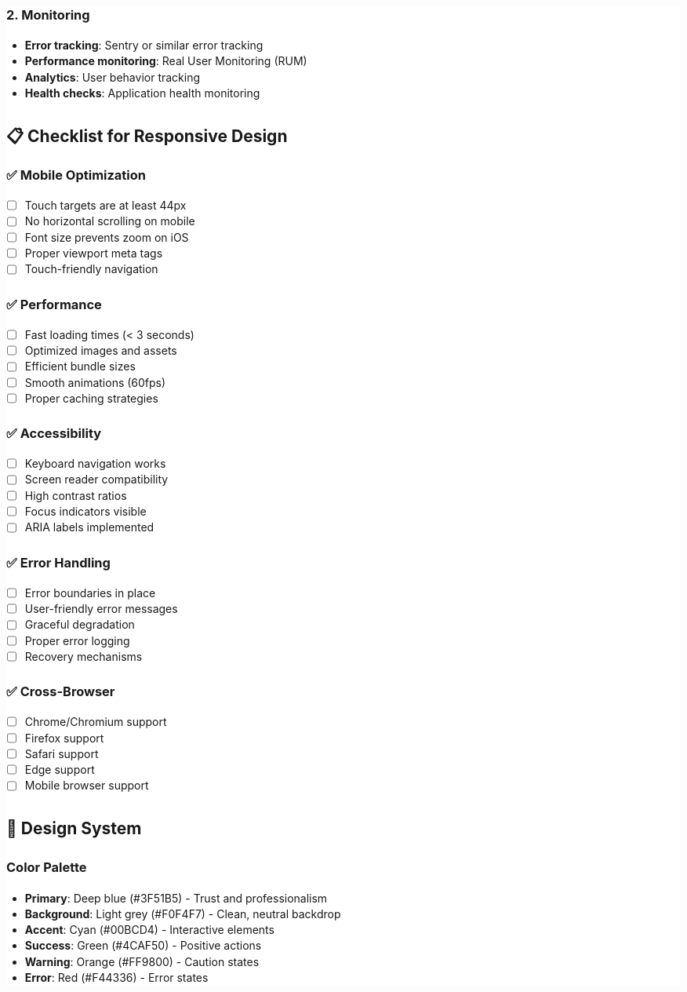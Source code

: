 ### 2. Monitoring
- **Error tracking**: Sentry or similar error tracking
- **Performance monitoring**: Real User Monitoring (RUM)
- **Analytics**: User behavior tracking
- **Health checks**: Application health monitoring

## 📋 Checklist for Responsive Design

### ✅ Mobile Optimization
- [ ] Touch targets are at least 44px
- [ ] No horizontal scrolling on mobile
- [ ] Font size prevents zoom on iOS
- [ ] Proper viewport meta tags
- [ ] Touch-friendly navigation

### ✅ Performance
- [ ] Fast loading times (< 3 seconds)
- [ ] Optimized images and assets
- [ ] Efficient bundle sizes
- [ ] Smooth animations (60fps)
- [ ] Proper caching strategies

### ✅ Accessibility
- [ ] Keyboard navigation works
- [ ] Screen reader compatibility
- [ ] High contrast ratios
- [ ] Focus indicators visible
- [ ] ARIA labels implemented

### ✅ Error Handling
- [ ] Error boundaries in place
- [ ] User-friendly error messages
- [ ] Graceful degradation
- [ ] Proper error logging
- [ ] Recovery mechanisms

### ✅ Cross-Browser
- [ ] Chrome/Chromium support
- [ ] Firefox support
- [ ] Safari support
- [ ] Edge support
- [ ] Mobile browser support

## 🎨 Design System

### Color Palette
- **Primary**: Deep blue (#3F51B5) - Trust and professionalism
- **Background**: Light grey (#F0F4F7) - Clean, neutral backdrop
- **Accent**: Cyan (#00BCD4) - Interactive elements
- **Success**: Green (#4CAF50) - Positive actions
- **Warning**: Orange (#FF9800) - Caution states
- **Error**: Red (#F44336) - Error states
